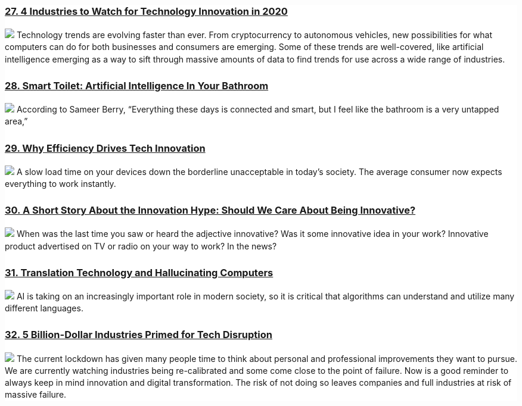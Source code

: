 ### [27. 4 Industries to Watch for Technology Innovation in 2020](https://hackernoon.com/4-industries-to-watch-for-technology-innovation-in-2020-vcce3w0i)
![](https://images.unsplash.com/photo-1455165814004-1126a7199f9b?ixlib=rb-1.2.1&q=80&fm=jpg&crop=entropy&cs=tinysrgb&w=1080&fit=max&ixid=eyJhcHBfaWQiOjEwMDk2Mn0)
Technology trends are evolving faster than ever. From cryptocurrency to autonomous vehicles, new possibilities for what computers can do for both businesses and consumers are emerging. Some of these trends are well-covered, like artificial intelligence emerging as a way to sift through massive amounts of data to find trends for use across a wide range of industries. 

### [28. Smart Toilet: Artificial Intelligence In Your Bathroom](https://hackernoon.com/smart-toilet-artificial-intelligence-in-your-toilet-smo2230)
![](https://images.unsplash.com/photo-1531746790731-6c087fecd65a?ixlib=rb-1.2.1&q=80&fm=jpg&crop=entropy&cs=tinysrgb&w=1080&fit=max&ixid=eyJhcHBfaWQiOjEwMDk2Mn0)
According to Sameer Berry, “Everything these days is connected and smart, but I feel like the bathroom is a very untapped area,”

### [29. Why Efficiency Drives Tech Innovation](https://hackernoon.com/why-efficiency-drives-tech-innovation-4mx36ud)
![](https://cdn.hackernoon.com/images/6x0Ln6XhbsfVAZCzyMpOSlyCXms2-601l3477.jpeg)
A slow load time on your devices down the borderline unacceptable in today’s society. The average consumer now expects everything to work instantly. 

### [30. A Short Story About the Innovation Hype: Should We Care About Being Innovative?](https://hackernoon.com/should-we-care-about-being-innovative-a-short-story-about-the-innovation-hype-should-we-care-about-zq1q327w)
![](https://images.unsplash.com/photo-1485827404703-89b55fcc595e?ixlib=rb-1.2.1&q=80&fm=jpg&crop=entropy&cs=tinysrgb&w=1080&fit=max&ixid=eyJhcHBfaWQiOjEwMDk2Mn0)
When was the last time you saw or heard the adjective innovative? Was it some innovative idea in your work? Innovative product advertised on TV or radio on your way to work? In the news?

### [31. Translation Technology and Hallucinating Computers ](https://hackernoon.com/translation-technology-and-hallucinating-computers)
![](https://cdn.hackernoon.com/images/08kqxtF0wOR294ukfFuRLXEWE052-yk93p4a.jpeg)
AI is taking on an increasingly important role in modern society, so it is critical that algorithms can understand and utilize many different languages. 

### [32. 5 Billion-Dollar Industries Primed for Tech Disruption](https://hackernoon.com/5-billion-dollar-industries-primed-for-tech-disruption-g6jy3xne)
![](https://cdn.hackernoon.com/drafts/l88230yj.png)
The current lockdown has given many people time to think about personal and professional improvements they want to pursue. We are currently watching industries being re-calibrated and some come close to the point of failure. Now is a good reminder to always keep in mind innovation and digital transformation. The risk of not doing so leaves companies and full industries at risk of massive failure.

